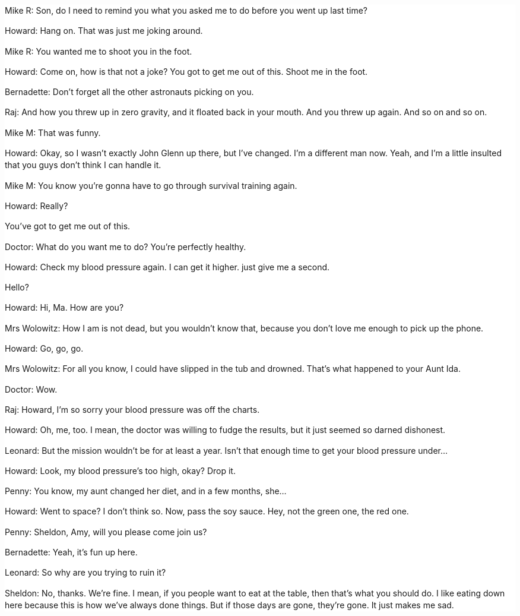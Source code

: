 Mike R: Son, do I need to remind you what you asked me to do before you went up last time?

Howard: Hang on. That was just me joking around.

Mike R: You wanted me to shoot you in the foot.

Howard: Come on, how is that not a joke? You got to get me out of this. Shoot me in the foot.

Bernadette: Don’t forget all the other astronauts picking on you.

Raj: And how you threw up in zero gravity, and it floated back in your mouth. And you threw up again. And so on and so on.

Mike M: That was funny.

Howard: Okay, so I wasn’t exactly John Glenn up there, but I’ve changed. I’m a different man now. Yeah, and I’m a little insulted that you guys don’t think I can handle it.

Mike M: You know you’re gonna have to go through survival training again.

Howard: Really?

You’ve got to get me out of this.

Doctor: What do you want me to do? You’re perfectly healthy.

Howard: Check my blood pressure again. I can get it higher. just give me a second. 

Hello?

Howard: Hi, Ma. How are you?

Mrs Wolowitz: How I am is not dead, but you wouldn’t know that, because you don’t love me enough to pick up the phone.

Howard: Go, go, go.

Mrs Wolowitz: For all you know, I could have slipped in the tub and drowned. That’s what happened to your Aunt Ida.

Doctor: Wow.

Raj: Howard, I’m so sorry your blood pressure was off the charts.

Howard: Oh, me, too. I mean, the doctor was willing to fudge the results, but it just seemed so darned dishonest.

Leonard: But the mission wouldn’t be for at least a year. Isn’t that enough time to get your blood pressure under…

Howard: Look, my blood pressure’s too high, okay? Drop it.

Penny: You know, my aunt changed her diet, and in a few months, she…

Howard: Went to space? I don’t think so. Now, pass the soy sauce. Hey, not the green one, the red one.

Penny: Sheldon, Amy, will you please come join us?

Bernadette: Yeah, it’s fun up here.

Leonard: So why are you trying to ruin it?

Sheldon: No, thanks. We’re fine. I mean, if you people want to eat at the table, then that’s what you should do. I like eating down here because this is how we’ve always done things. But if those days are gone, they’re gone. It just makes me sad.
